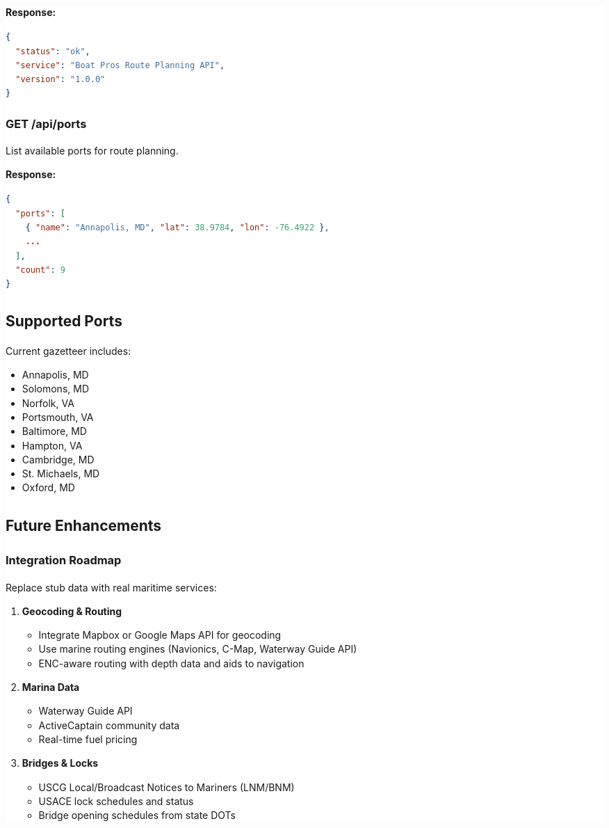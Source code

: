**Response:**
```json
{
  "status": "ok",
  "service": "Boat Pros Route Planning API",
  "version": "1.0.0"
}
```

### GET /api/ports
List available ports for route planning.

**Response:**
```json
{
  "ports": [
    { "name": "Annapolis, MD", "lat": 38.9784, "lon": -76.4922 },
    ...
  ],
  "count": 9
}
```

## Supported Ports

Current gazetteer includes:
- Annapolis, MD
- Solomons, MD
- Norfolk, VA
- Portsmouth, VA
- Baltimore, MD
- Hampton, VA
- Cambridge, MD
- St. Michaels, MD
- Oxford, MD

## Future Enhancements

### Integration Roadmap
Replace stub data with real maritime services:

1. **Geocoding & Routing**
   - Integrate Mapbox or Google Maps API for geocoding
   - Use marine routing engines (Navionics, C-Map, Waterway Guide API)
   - ENC-aware routing with depth data and aids to navigation

2. **Marina Data**
   - Waterway Guide API
   - ActiveCaptain community data
   - Real-time fuel pricing

3. **Bridges & Locks**
   - USCG Local/Broadcast Notices to Mariners (LNM/BNM)
   - USACE lock schedules and status
   - Bridge opening schedules from state DOTs
